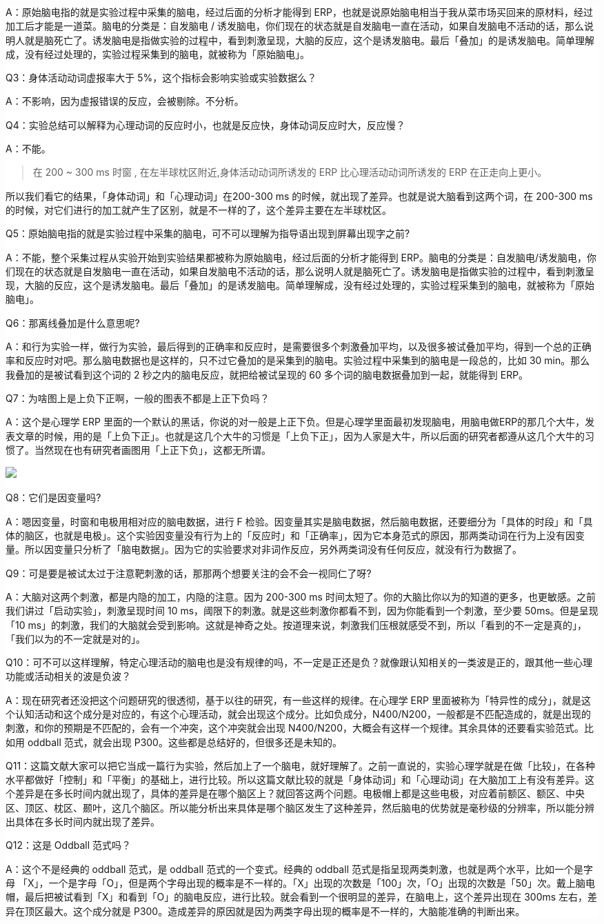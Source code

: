 A：原始脑电指的就是实验过程中采集的脑电，经过后面的分析才能得到 ERP，也就是说原始脑电相当于我从菜市场买回来的原材料，经过加工后才能是一道菜。脑电的分类是：自发脑电 / 诱发脑电，你们现在的状态就是自发脑电一直在活动，如果自发脑电不活动的话，那么说明人就是脑死亡了。诱发脑电是指做实验的过程中，看到刺激呈现，大脑的反应，这个是诱发脑电。最后「叠加」的是诱发脑电。简单理解成，没有经过处理的，实验过程采集到的脑电，就被称为「原始脑电」。

Q3：身体活动动词虚报率大于 5%，这个指标会影响实验或实验数据么？

A：不影响，因为虚报错误的反应，会被剔除。不分析。

Q4：实验总结可以解释为心理动词的反应时小，也就是反应快，身体动词反应时大，反应慢？

A：不能。

> 在 200 ~ 300 ms 时窗 , 在左半球枕区附近,身体活动动词所诱发的 ERP 比心理活动动词所诱发的 ERP 在正走向上更小。 

所以我们看它的结果，「身体动词」和「心理动词」在200-300 ms 的时候，就出现了差异。也就是说大脑看到这两个词，在 200-300 ms的时候，对它们进行的加工就产生了区别，就是不一样的了，这个差异主要在左半球枕区。

Q5：原始脑电指的就是实验过程中采集的脑电，可不可以理解为指导语出现到屏幕出现字之前?

A：不能，整个采集过程从实验开始到实验结果都被称为原始脑电，经过后面的分析才能得到 ERP。脑电的分类是：自发脑电/诱发脑电，你们现在的状态就是自发脑电一直在活动，如果自发脑电不活动的话，那么说明人就是脑死亡了。诱发脑电是指做实验的过程中，看到刺激呈现，大脑的反应，这个是诱发脑电。最后「叠加」的是诱发脑电。简单理解成，没有经过处理的，实验过程采集到的脑电，就被称为「原始脑电」。

Q6：那离线叠加是什么意思呢?

A：和行为实验一样，做行为实验，最后得到的正确率和反应时，是需要很多个刺激叠加平均，以及很多被试叠加平均，得到一个总的正确率和反应时对吧。那么脑电数据也是这样的，只不过它叠加的是采集到的脑电。实验过程中采集到的脑电是一段总的，比如 30 min。那么我叠加的是被试看到这个词的 2 秒之内的脑电反应，就把给被试呈现的 60 多个词的脑电数据叠加到一起，就能得到 ERP。

Q7：为啥图上是上负下正啊，一般的图表不都是上正下负吗？

A：这个是心理学 ERP 里面的一个默认的黑话，你说的对一般是上正下负。但是心理学里面最初发现脑电，用脑电做ERP的那几个大牛，发表文章的时候，用的是「上负下正」。也就是这几个大牛的习惯是「上负下正」，因为人家是大牛，所以后面的研究者都遵从这几个大牛的习惯了。当然现在也有研究者画图用「上正下负」，这都无所谓。

![](https://cnu347-1257355643.cos.ap-beijing.myqcloud.com/CNU347/paper09-exp01.png)

Q8：它们是因变量吗?

A：嗯因变量，时窗和电极用相对应的脑电数据，进行 F 检验。因变量其实是脑电数据，然后脑电数据，还要细分为「具体的时段」和「具体的脑区，也就是电极」。这个实验因变量没有行为上的「反应时」和「正确率」，因为它本身范式的原因，那两类动词在行为上没有因变量。所以因变量只分析了「脑电数据」。因为它的实验要求对非词作反应，另外两类词没有任何反应，就没有行为数据了。

Q9：可是要是被试太过于注意靶刺激的话，那那两个想要关注的会不会一视同仁了呀?

A：大脑对这两个刺激，都是内隐的加工，内隐的注意。因为 200-300 ms 时间太短了。你的大脑比你以为的知道的更多，也更敏感。之前我们讲过「启动实验」，刺激呈现时间 10 ms，阈限下的刺激。就是这些刺激你都看不到，因为你能看到一个刺激，至少要 50ms。但是呈现「10 ms」的刺激，我们的大脑就会受到影响。这就是神奇之处。按道理来说，刺激我们压根就感受不到，所以「看到的不一定是真的」，「我们以为的不一定就是对的」。

Q10：可不可以这样理解，特定心理活动的脑电也是没有规律的吗，不一定是正还是负？就像跟认知相关的一类波是正的，跟其他一些心理功能或活动相关的波是负波？

A：现在研究者还没把这个问题研究的很透彻，基于以往的研究，有一些这样的规律。在心理学 ERP 里面被称为「特异性的成分」，就是这个认知活动和这个成分是对应的，有这个心理活动，就会出现这个成分。比如负成分，N400/N200，一般都是不匹配造成的，就是出现的刺激，和你的预期是不匹配的，会有一个冲突，这个冲突就会出现 N400/N200，大概会有这样一个规律。其余具体的还要看实验范式。比如用 oddball 范式，就会出现 P300。这些都是总结好的，但很多还是未知的。

Q11：这篇文献大家可以把它当成一篇行为实验，然后加上了一个脑电，就好理解了。之前一直说的，实验心理学就是在做「比较」，在各种水平都做好「控制」和「平衡」的基础上，进行比较。所以这篇文献比较的就是「身体动词」和「心理动词」在大脑加工上有没有差异。这个差异是在多长时间内就出现了，具体的差异是在哪个脑区上？就回答这两个问题。电极帽上都是这些电极，对应着前额区、额区、中央区、顶区、枕区、颞叶，这几个脑区。所以能分析出来具体是哪个脑区发生了这种差异，然后脑电的优势就是毫秒级的分辨率，所以能分辨出具体在多长时间内就出现了差异。

Q12：这是 Oddball 范式吗？

A：这个不是经典的 oddball 范式，是 oddball 范式的一个变式。经典的 oddball 范式是指呈现两类刺激，也就是两个水平，比如一个是字母 「X」，一个是字母「O」，但是两个字母出现的概率是不一样的。「X」出现的次数是「100」次，「O」出现的次数是「50」次。戴上脑电帽，最后把被试看到「X」和看到「O」的脑电反应，进行比较。就会看到一个很明显的差异，在脑电上，这个差异出现在 300ms 左右，差异在顶区最大。这个成分就是 P300。造成差异的原因就是因为两类字母出现的概率是不一样的，大脑能准确的判断出来。

